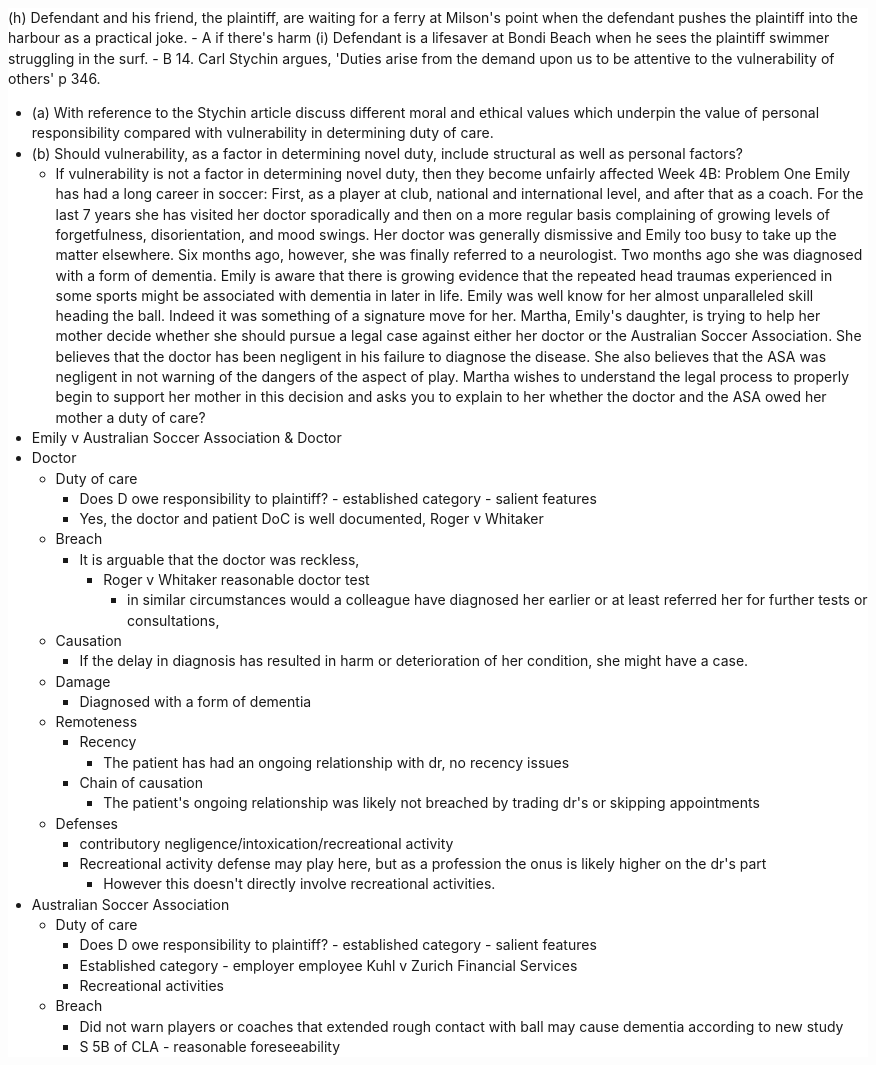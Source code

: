 (h) Defendant and his friend, the plaintiff, are waiting for a ferry at Milson's point when the defendant pushes the plaintiff into the harbour as a practical joke. - A if there's harm
(i) Defendant is a lifesaver at Bondi Beach when he sees the plaintiff swimmer struggling in the surf. - B
14. Carl Stychin argues, 'Duties arise from the demand upon us to be attentive to the vulnerability of others' p 346. 
- (a) With reference to the Stychin article discuss different moral and ethical values which underpin the value of personal responsibility compared with vulnerability in determining duty of care. 
- (b) Should vulnerability, as a factor in determining novel duty, include structural as well as personal factors?
  - If vulnerability is not a factor in determining novel duty, then they become unfairly affected
Week 4B:
Problem One
Emily has had a long career in soccer: First, as a player at club, national and international level, and after that as a coach. For the last 7 years she has visited her doctor sporadically and then on a more regular basis complaining of growing levels of forgetfulness, disorientation, and mood swings. Her doctor was generally dismissive and Emily too busy to take up the matter elsewhere. Six months ago, however, she was finally referred to a neurologist. Two months ago she was diagnosed with a form of dementia.
Emily is aware that there is growing evidence that the repeated head traumas experienced in some sports might be associated with dementia in later in life. Emily was well know for her almost unparalleled skill heading the ball. Indeed it was something of a signature move for her.
Martha, Emily's daughter, is trying to help her mother decide whether she should pursue a legal case against either her doctor or the Australian Soccer Association. She believes that the doctor has been negligent in his failure to diagnose the disease. She also believes that the ASA was negligent in not warning of the dangers of the aspect of play. Martha wishes to understand the legal process to properly begin to support her mother in this decision and asks you to explain to her whether the doctor and the ASA owed her mother a duty of care?
- Emily v Australian Soccer Association & Doctor
- Doctor
  - Duty of care
    - Does D owe responsibility to plaintiff? - established category - salient features
    - Yes, the doctor and patient DoC is well documented, Roger v Whitaker
  - Breach
    - It is arguable that the doctor was reckless, 
      - Roger v Whitaker reasonable doctor test 
        - in similar circumstances would a colleague have diagnosed her earlier or at least referred her for further tests or consultations,
  - Causation
    - If the delay in diagnosis has resulted in harm or deterioration of her condition, she might have a case.
  - Damage
    - Diagnosed with a form of dementia
  - Remoteness
    - Recency
      - The patient has had an ongoing relationship with dr, no recency issues
    - Chain of causation
      - The patient's ongoing relationship was likely not breached by trading dr's or skipping appointments
  - Defenses
    - contributory negligence/intoxication/recreational activity
    - Recreational activity defense may play here, but as a profession the onus is likely higher on the dr's part
      - However this doesn't directly involve recreational activities. 
- Australian Soccer Association
  - Duty of care
    - Does D owe responsibility to plaintiff? - established category - salient features
    - Established category - employer employee Kuhl v Zurich Financial Services 
    - Recreational activities
  - Breach
    - Did not warn players or coaches that extended rough contact with ball may cause dementia according to new study
    - S 5B of CLA - reasonable foreseeability